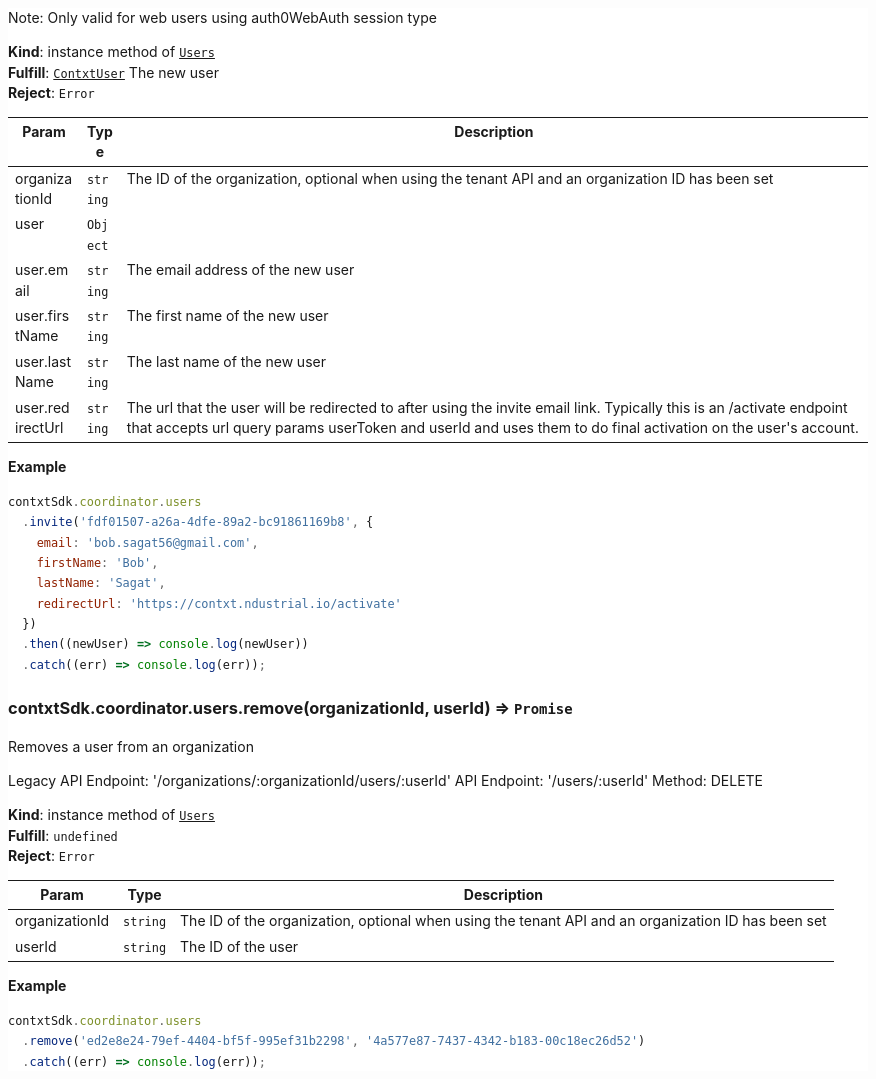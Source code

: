 Note: Only valid for web users using auth0WebAuth session type

**Kind**: instance method of [<code>Users</code>](#Users)  
**Fulfill**: [<code>ContxtUser</code>](./Typedefs.md#ContxtUser) The new user  
**Reject**: <code>Error</code>  

| Param | Type | Description |
| --- | --- | --- |
| organizationId | <code>string</code> | The ID of the organization, optional when using the tenant API and an organization ID has been set |
| user | <code>Object</code> |  |
| user.email | <code>string</code> | The email address of the new user |
| user.firstName | <code>string</code> | The first name of the new user |
| user.lastName | <code>string</code> | The last name of the new user |
| user.redirectUrl | <code>string</code> | The url that the user will be redirected to after using the invite email link. Typically this is an /activate endpoint that accepts url query params userToken and userId and uses them to do final activation on the user's account. |

**Example**  
```js
contxtSdk.coordinator.users
  .invite('fdf01507-a26a-4dfe-89a2-bc91861169b8', {
    email: 'bob.sagat56@gmail.com',
    firstName: 'Bob',
    lastName: 'Sagat',
    redirectUrl: 'https://contxt.ndustrial.io/activate'
  })
  .then((newUser) => console.log(newUser))
  .catch((err) => console.log(err));
```
<a name="Users+remove"></a>

### contxtSdk.coordinator.users.remove(organizationId, userId) ⇒ <code>Promise</code>
Removes a user from an organization

Legacy API Endpoint: '/organizations/:organizationId/users/:userId'
API Endpoint: '/users/:userId'
Method: DELETE

**Kind**: instance method of [<code>Users</code>](#Users)  
**Fulfill**: <code>undefined</code>  
**Reject**: <code>Error</code>  

| Param | Type | Description |
| --- | --- | --- |
| organizationId | <code>string</code> | The ID of the organization, optional when using the tenant API and an organization ID has been set |
| userId | <code>string</code> | The ID of the user |

**Example**  
```js
contxtSdk.coordinator.users
  .remove('ed2e8e24-79ef-4404-bf5f-995ef31b2298', '4a577e87-7437-4342-b183-00c18ec26d52')
  .catch((err) => console.log(err));
```
<a name="Users+removeApplication"></a>
